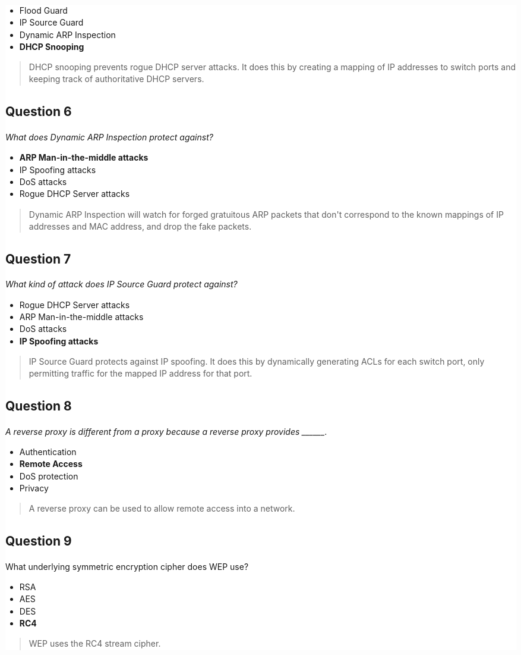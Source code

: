 * Flood Guard
* IP Source Guard
* Dynamic ARP Inspection
* **DHCP Snooping**

> DHCP snooping prevents rogue DHCP server attacks. It does this by creating a mapping of IP addresses to switch ports and keeping track of authoritative DHCP servers.

## Question 6

*What does Dynamic ARP Inspection protect against?*

* **ARP Man-in-the-middle attacks**
* IP Spoofing attacks
* DoS attacks
* Rogue DHCP Server attacks

> Dynamic ARP Inspection will watch for forged gratuitous ARP packets that don't correspond to the known mappings of IP addresses and MAC address, and drop the fake packets.


## Question 7

*What kind of attack does IP Source Guard protect against?*

* Rogue DHCP Server attacks
* ARP Man-in-the-middle attacks
* DoS attacks
* **IP Spoofing attacks**

> IP Source Guard protects against IP spoofing. It does this by dynamically generating ACLs for each switch port, only permitting traffic for the mapped IP address for that port.


## Question 8

*A reverse proxy is different from a proxy because a reverse proxy provides ______.*

* Authentication
* **Remote Access**
* DoS protection
* Privacy
 
> A reverse proxy can be used to allow remote access into a network.

## Question 9

What underlying symmetric encryption cipher does WEP use?

* RSA
* AES
* DES
* **RC4**
 
> WEP uses the RC4 stream cipher.

